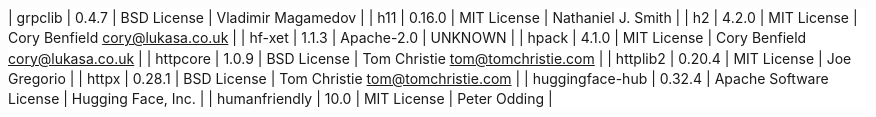 | grpclib            | 0.4.7           | BSD License                                                    | Vladimir Magamedov                                                                                                                                                                                                                                                                                                                                                                                                                                                                                      |
| h11                | 0.16.0          | MIT License                                                    | Nathaniel J. Smith                                                                                                                                                                                                                                                                                                                                                                                                                                                                                      |
| h2                 | 4.2.0           | MIT License                                                    | Cory Benfield <cory@lukasa.co.uk>                                                                                                                                                                                                                                                                                                                                                                                                                                                                       |
| hf-xet             | 1.1.3           | Apache-2.0                                                     | UNKNOWN                                                                                                                                                                                                                                                                                                                                                                                                                                                                                                 |
| hpack              | 4.1.0           | MIT License                                                    | Cory Benfield <cory@lukasa.co.uk>                                                                                                                                                                                                                                                                                                                                                                                                                                                                       |
| httpcore           | 1.0.9           | BSD License                                                    | Tom Christie <tom@tomchristie.com>                                                                                                                                                                                                                                                                                                                                                                                                                                                                      |
| httplib2           | 0.20.4          | MIT License                                                    | Joe Gregorio                                                                                                                                                                                                                                                                                                                                                                                                                                                                                            |
| httpx              | 0.28.1          | BSD License                                                    | Tom Christie <tom@tomchristie.com>                                                                                                                                                                                                                                                                                                                                                                                                                                                                      |
| huggingface-hub    | 0.32.4          | Apache Software License                                        | Hugging Face, Inc.                                                                                                                                                                                                                                                                                                                                                                                                                                                                                      |
| humanfriendly      | 10.0            | MIT License                                                    | Peter Odding                                                                                                                                                                                                                                                                                                                                                                                                                                                                                            |